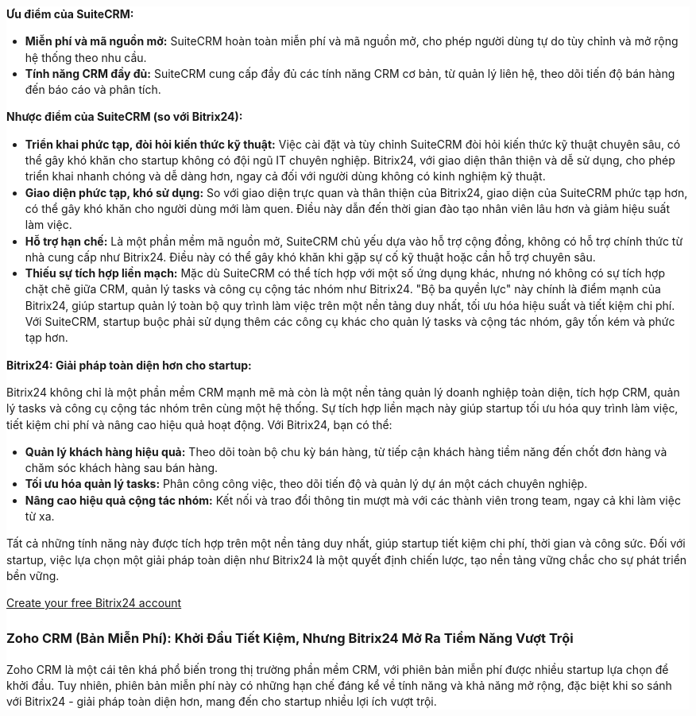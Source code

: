 **Ưu điểm của SuiteCRM:**

* **Miễn phí và mã nguồn mở:**  SuiteCRM hoàn toàn miễn phí và mã nguồn mở, cho phép người dùng tự do tùy chỉnh và mở rộng hệ thống theo nhu cầu.
* **Tính năng CRM đầy đủ:** SuiteCRM cung cấp đầy đủ các tính năng CRM cơ bản, từ quản lý liên hệ, theo dõi tiến độ bán hàng đến báo cáo và phân tích.

**Nhược điểm của SuiteCRM (so với Bitrix24):**

* **Triển khai phức tạp, đòi hỏi kiến thức kỹ thuật:**  Việc cài đặt và tùy chỉnh SuiteCRM đòi hỏi kiến thức kỹ thuật chuyên sâu, có thể gây khó khăn cho startup không có đội ngũ IT chuyên nghiệp.  Bitrix24, với giao diện thân thiện và dễ sử dụng, cho phép triển khai nhanh chóng và dễ dàng hơn, ngay cả đối với người dùng không có kinh nghiệm kỹ thuật.
* **Giao diện phức tạp, khó sử dụng:** So với giao diện trực quan và thân thiện của Bitrix24, giao diện của SuiteCRM phức tạp hơn, có thể gây khó khăn cho người dùng mới làm quen. Điều này dẫn đến thời gian đào tạo nhân viên lâu hơn và giảm hiệu suất làm việc.
* **Hỗ trợ hạn chế:**  Là một phần mềm mã nguồn mở, SuiteCRM chủ yếu dựa vào hỗ trợ cộng đồng, không có hỗ trợ chính thức từ nhà cung cấp như Bitrix24.  Điều này có thể gây khó khăn khi gặp sự cố kỹ thuật hoặc cần hỗ trợ chuyên sâu.
* **Thiếu sự tích hợp liền mạch:**  Mặc dù SuiteCRM có thể tích hợp với một số ứng dụng khác, nhưng nó không có sự tích hợp chặt chẽ giữa CRM, quản lý tasks và công cụ cộng tác nhóm như Bitrix24.  "Bộ ba quyền lực" này chính là điểm mạnh của Bitrix24, giúp startup quản lý toàn bộ quy trình làm việc trên một nền tảng duy nhất, tối ưu hóa hiệu suất và tiết kiệm chi phí.  Với SuiteCRM, startup buộc phải sử dụng thêm các công cụ khác cho quản lý tasks và cộng tác nhóm, gây tốn kém và phức tạp hơn.

**Bitrix24: Giải pháp toàn diện hơn cho startup:**

Bitrix24 không chỉ là một phần mềm CRM mạnh mẽ mà còn là một nền tảng quản lý doanh nghiệp toàn diện, tích hợp CRM, quản lý tasks và công cụ cộng tác nhóm trên cùng một hệ thống.  Sự tích hợp liền mạch này giúp startup tối ưu hóa quy trình làm việc, tiết kiệm chi phí và nâng cao hiệu quả hoạt động.  Với Bitrix24, bạn có thể:

* **Quản lý khách hàng hiệu quả:**  Theo dõi toàn bộ chu kỳ bán hàng, từ tiếp cận khách hàng tiềm năng đến chốt đơn hàng và chăm sóc khách hàng sau bán hàng.
* **Tối ưu hóa quản lý tasks:**  Phân công công việc, theo dõi tiến độ và quản lý dự án một cách chuyên nghiệp.
* **Nâng cao hiệu quả cộng tác nhóm:**  Kết nối và trao đổi thông tin mượt mà với các thành viên trong team, ngay cả khi làm việc từ xa.

Tất cả những tính năng này được tích hợp trên một nền tảng duy nhất, giúp startup tiết kiệm chi phí, thời gian và công sức.  Đối với startup, việc lựa chọn một giải pháp toàn diện như Bitrix24 là một quyết định chiến lược, tạo nền tảng vững chắc cho sự phát triển bền vững.

<a href="https://www.bitrix24.com/create.php?p=25482205&p1=Top10Ph%E1%BA%A7nm%E1%BB%81mCRMchoStartup%3AT%E1%BB%ABMi%E1%BB%85nPh%C3%AD%C4%91%E1%BA%BFnCaoC%E1%BA%A5p" rel="noindex nofollow">Create your free Bitrix24 account</a>

### Zoho CRM (Bản Miễn Phí): Khởi Đầu Tiết Kiệm, Nhưng Bitrix24 Mở Ra Tiềm Năng Vượt Trội

Zoho CRM là một cái tên khá phổ biến trong thị trường phần mềm CRM, với phiên bản miễn phí được nhiều startup lựa chọn để khởi đầu.  Tuy nhiên, phiên bản miễn phí này có những hạn chế đáng kể về tính năng và khả năng mở rộng, đặc biệt khi so sánh với Bitrix24 - giải pháp toàn diện hơn, mang đến cho startup nhiều lợi ích vượt trội.

